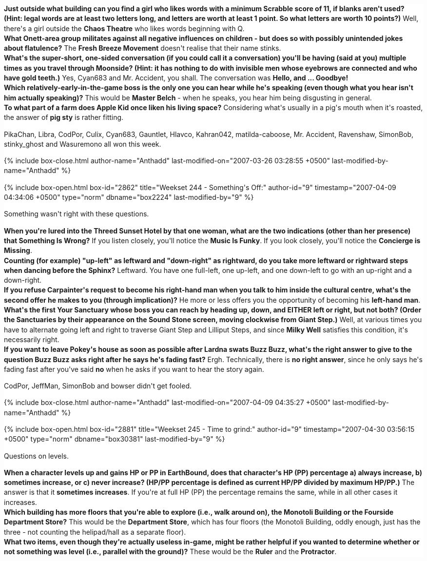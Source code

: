 <p>	<b>Just outside what building can you find a girl who likes words with a minimum Scrabble score of 11, if blanks aren't used?  (Hint: legal words are at least two letters long, and letters are worth at least 1 point.  So what letters are worth 10 points?)</b>  Well, there's a girl outside the <b>Chaos Theatre</b> who likes words beginning with Q.<br />
	<b>What Onett-area group militates against all negative influences on children - but does so with possibly unintended jokes about flatulence?</b>  The <b>Fresh Breeze Movement</b> doesn't realise that their name stinks.<br />
	<b>What's the super-short, one-sided conversation (if you could call it a conversation) you'll be having (said at you) multiple times as you travel through Moonside?  (Hint: it has nothing to do with invisible men whose eyebrows are connected and who have gold teeth.)</b>  Yes, Cyan683 and Mr. Accident, you shall.  The conversation was <b>Hello, and ... Goodbye!</b><br />
	<b>Which relatively-early-in-the-game boss is the only one you can hear while he's speaking (even though what you hear isn't him actually speaking)?</b>  This would be <b>Master Belch</b> - when he speaks, you hear him being disgusting in general.<br />
	<b>To what part of a farm does Apple Kid once liken his living space?</b>  Considering what's usually in a pig's mouth when it's roasted, the answer of <b>pig sty</b> is rather fitting.</p>

<p>PikaChan, Libra, CodPor, Culix, Cyan683, Gauntlet, Hlavco, Kahran042, matilda-caboose, Mr. Accident, Ravenshaw, SimonBob, stinky_ghost and Wasuremono all won this week.</p>
{% include box-close.html author-name="Anthadd" last-modified-on="2007-03-26 03:28:55 +0500" last-modified-by-name="Anthadd" %}

{% include box-open.html box-id="2862" title="Weekset 244 - Something's Off:" author-id="9" timestamp="2007-04-09 04:34:06 +0500" type="norm" dbname="box2224" last-modified-by="9" %}
<p>Something wasn't right with these questions.</p>

<p>	<b>When you're lured into the Threed Sunset Hotel by that one woman, what are the two indications (other than her presence) that Something Is Wrong?</b>  If you listen closely, you'll notice the <b>Music Is Funky</b>.  If you look closely, you'll notice the <b>Concierge is Missing</b>.<br />
	<b>Counting (for example) "up-left" as leftward and "down-right" as rightward, do you take more leftward or rightward steps when dancing before the Sphinx?</b>  Leftward.  You have one full-left, one up-left, and one down-left to go with an up-right and a down-right.<br />
	<b>If you refuse Carpainter's request to become his right-hand man when you talk to him inside the cultural centre, what's the second offer he makes to you (through implication)?</b>  He more or less offers you the opportunity of becoming his <b>left-hand man</b>.<br />
	<b>What's the first Your Sanctuary whose boss you can reach by heading up, down, and EITHER left or right, but not both?  (Order the Sanctuaries by their appearance on the Sound Stone screen, moving clockwise from Giant Step.)</b>  Well, at various times you have to alternate going left and right to traverse Giant Step and Lilliput Steps, and since <b>Milky Well</b> satisfies this condition, it's necessarily right.<br />
	<b>If you want to leave Pokey's house as soon as possible after Lardna swats Buzz Buzz, what's the right answer to give to the question Buzz Buzz asks right after he says he's fading fast?</b>  Ergh.  Technically, there is <b>no right answer</b>, since he only says he's fading fast after you've said <b>no</b> when he asks if you want to hear the story again.</p>

<p>CodPor, JeffMan, SimonBob and bowser didn't get fooled.</p>
{% include box-close.html author-name="Anthadd" last-modified-on="2007-04-09 04:35:27 +0500" last-modified-by-name="Anthadd" %}

{% include box-open.html box-id="2881" title="Weekset 245 - Time to grind:" author-id="9" timestamp="2007-04-30 03:56:15 +0500" type="norm" dbname="box30381" last-modified-by="9" %}
<p>Questions on levels.</p>

<p>	<b>When a character levels up and gains HP or PP in EarthBound, does that character's HP (PP) percentage a) always increase, b) sometimes increase, or c) never increase?  (HP/PP percentage is defined as current HP/PP divided by maximum HP/PP.)</b>  The answer is that it <b>sometimes increases</b>.  If you're at full HP (PP) the percentage remains the same, while in all other cases it increases.<br />
	<b>Which building has more floors that you're able to explore (i.e., walk around on), the Monotoli Building or the Fourside Department Store?</b>  This would be the <b>Department Store</b>, which has four floors (the Monotoli Building, oddly enough, just has the three - not counting the helipad/hall as a separate floor).<br />
	<b>What two items, even though they're actually useless in-game, might be rather helpful if you wanted to determine whether or not something was level (i.e., parallel with the ground)?</b>  These would be the <b>Ruler</b> and the <b>Protractor</b>.<br />